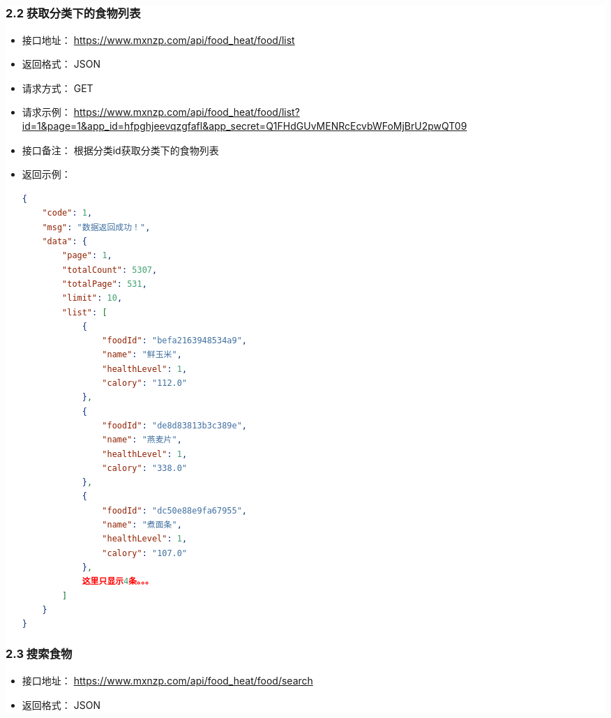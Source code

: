 ### 2.2 获取分类下的食物列表

- 接口地址： https://www.mxnzp.com/api/food_heat/food/list

- 返回格式： JSON

- 请求方式： GET

- 请求示例： https://www.mxnzp.com/api/food_heat/food/list?id=1&page=1&app_id=hfpghjeevqzgfafl&app_secret=Q1FHdGUvMENRcEcvbWFoMjBrU2pwQT09

- 接口备注： 根据分类id获取分类下的食物列表

- 返回示例：

  ```json
  {
      "code": 1,
      "msg": "数据返回成功！",
      "data": {
          "page": 1,
          "totalCount": 5307,
          "totalPage": 531,
          "limit": 10,
          "list": [
              {
                  "foodId": "befa2163948534a9",
                  "name": "鲜玉米",
                  "healthLevel": 1,
                  "calory": "112.0"
              },
              {
                  "foodId": "de8d83813b3c389e",
                  "name": "燕麦片",
                  "healthLevel": 1,
                  "calory": "338.0"
              },
              {
                  "foodId": "dc50e88e9fa67955",
                  "name": "煮面条",
                  "healthLevel": 1,
                  "calory": "107.0"
              },
              这里只显示4条。。。
          ]
      }
  }
  ```

### 2.3 搜索食物

- 接口地址： https://www.mxnzp.com/api/food_heat/food/search

- 返回格式： JSON
